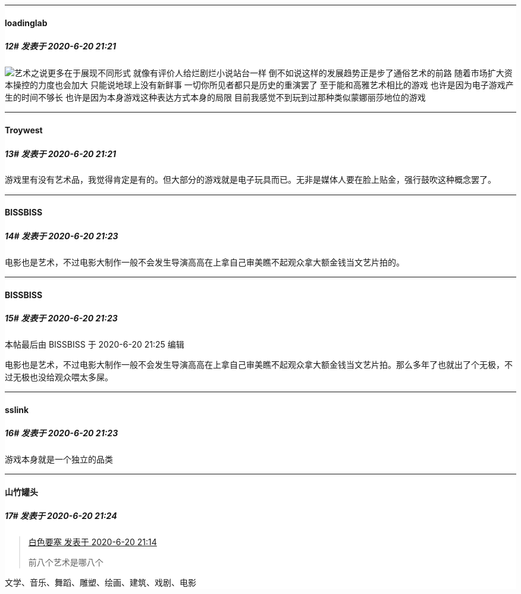 -----

####  loadinglab  
##### 12#       发表于 2020-6-20 21:21


<img src="https://static.saraba1st.com/image/smiley/face2017/015.png" referrerpolicy="no-referrer">艺术之说更多在于展现不同形式 就像有评价人给烂剧烂小说站台一样 倒不如说这样的发展趋势正是步了通俗艺术的前路 随着市场扩大资本操控的力度也会加大 只能说地球上没有新鲜事 一切你所见者都只是历史的重演罢了
至于能和高雅艺术相比的游戏 也许是因为电子游戏产生的时间不够长 也许是因为本身游戏这种表达方式本身的局限 目前我感觉不到玩到过那种类似蒙娜丽莎地位的游戏


-----

####  Troywest  
##### 13#       发表于 2020-6-20 21:21


游戏里有没有艺术品，我觉得肯定是有的。但大部分的游戏就是电子玩具而已。无非是媒体人要在脸上贴金，强行鼓吹这种概念罢了。


-----

####  BISSBISS  
##### 14#       发表于 2020-6-20 21:23


电影也是艺术，不过电影大制作一般不会发生导演高高在上拿自己审美瞧不起观众拿大额金钱当文艺片拍的。


-----

####  BISSBISS  
##### 15#       发表于 2020-6-20 21:23


 本帖最后由 BISSBISS 于 2020-6-20 21:25 编辑 

电影也是艺术，不过电影大制作一般不会发生导演高高在上拿自己审美瞧不起观众拿大额金钱当文艺片拍。那么多年了也就出了个无极，不过无极也没给观众喂太多屎。


-----

####  sslink  
##### 16#       发表于 2020-6-20 21:23


游戏本身就是一个独立的品类


-----

####  山竹罐头  
##### 17#       发表于 2020-6-20 21:24


<blockquote><a href="httphttps://bbs.saraba1st.com/2b/forum.php?mod=redirect&amp;goto=findpost&amp;pid=47880760&amp;ptid=1942964" target="_blank">白色要塞 发表于 2020-6-20 21:14</a>

前八个艺术是哪八个</blockquote>
文学、音乐、舞蹈、雕塑、绘画、建筑、戏剧、电影
